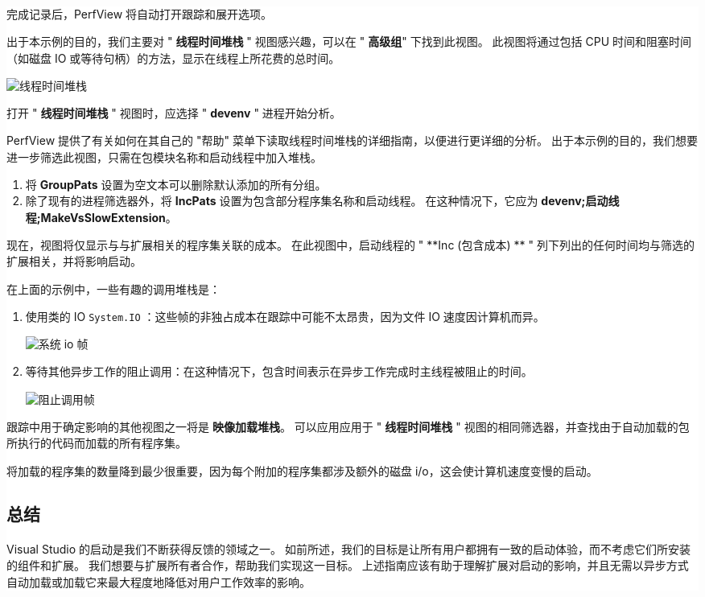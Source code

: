 完成记录后，PerfView 将自动打开跟踪和展开选项。

出于本示例的目的，我们主要对 " **线程时间堆栈** " 视图感兴趣，可以在 " **高级组**" 下找到此视图。 此视图将通过包括 CPU 时间和阻塞时间（如磁盘 IO 或等待句柄）的方法，显示在线程上所花费的总时间。

 ![线程时间堆栈](media/perfview-thread-time-stacks.png)

 打开 " **线程时间堆栈** " 视图时，应选择 " **devenv** " 进程开始分析。

PerfView 提供了有关如何在其自己的 "帮助" 菜单下读取线程时间堆栈的详细指南，以便进行更详细的分析。 出于本示例的目的，我们想要进一步筛选此视图，只需在包模块名称和启动线程中加入堆栈。

1. 将 **GroupPats** 设置为空文本可以删除默认添加的所有分组。
2. 除了现有的进程筛选器外，将 **IncPats** 设置为包含部分程序集名称和启动线程。 在这种情况下，它应为 **devenv;启动线程;MakeVsSlowExtension**。

现在，视图将仅显示与与扩展相关的程序集关联的成本。 在此视图中，启动线程的 " **Inc (包含成本) ** " 列下列出的任何时间均与筛选的扩展相关，并将影响启动。

在上面的示例中，一些有趣的调用堆栈是：

1. 使用类的 IO `System.IO` ：这些帧的非独占成本在跟踪中可能不太昂贵，因为文件 IO 速度因计算机而异。

   ![系统 io 帧](media/perfview-system-io-frames.png)

2. 等待其他异步工作的阻止调用：在这种情况下，包含时间表示在异步工作完成时主线程被阻止的时间。

   ![阻止调用帧](media/perfview-blocking-call-frames.png)

跟踪中用于确定影响的其他视图之一将是 **映像加载堆栈**。 可以应用应用于 " **线程时间堆栈** " 视图的相同筛选器，并查找由于自动加载的包所执行的代码而加载的所有程序集。

将加载的程序集的数量降到最少很重要，因为每个附加的程序集都涉及额外的磁盘 i/o，这会使计算机速度变慢的启动。

## <a name="summary"></a>总结

Visual Studio 的启动是我们不断获得反馈的领域之一。 如前所述，我们的目标是让所有用户都拥有一致的启动体验，而不考虑它们所安装的组件和扩展。 我们想要与扩展所有者合作，帮助我们实现这一目标。 上述指南应该有助于理解扩展对启动的影响，并且无需以异步方式自动加载或加载它来最大程度地降低对用户工作效率的影响。
